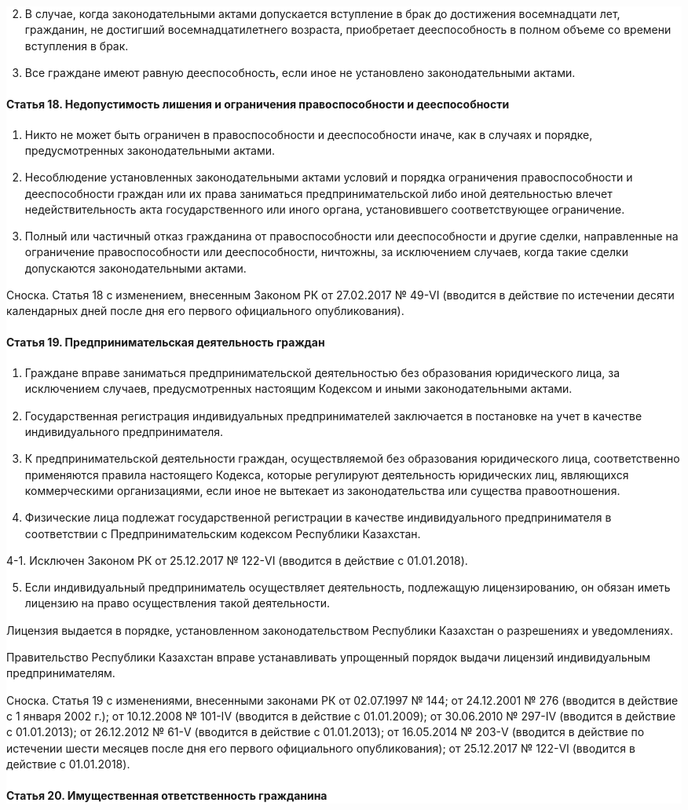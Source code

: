 2. В случае, когда законодательными актами допускается вступление в брак до достижения восемнадцати лет, гражданин, не достигший восемнадцатилетнего возраста, приобретает дееспособность в полном объеме со времени вступления в брак.

3. Все граждане имеют равную дееспособность, если иное не установлено законодательными актами.

#### Статья 18. Недопустимость лишения и ограничения правоспособности и дееспособности

1. Никто не может быть ограничен в правоспособности и дееспособности иначе, как в случаях и порядке, предусмотренных законодательными актами.

2. Несоблюдение установленных законодательными актами условий и порядка ограничения правоспособности и дееспособности граждан или их права заниматься предпринимательской либо иной деятельностью влечет недействительность акта государственного или иного органа, установившего соответствующее ограничение.

3. Полный или частичный отказ гражданина от правоспособности или дееспособности и другие сделки, направленные на ограничение правоспособности или дееспособности, ничтожны, за исключением случаев, когда такие сделки допускаются законодательными актами.

Сноска. Статья 18 с изменением, внесенным Законом РК от 27.02.2017 № 49-VI (вводится в действие по истечении десяти календарных дней после дня его первого официального опубликования).

#### Статья 19. Предпринимательская деятельность граждан

1. Граждане вправе заниматься предпринимательской деятельностью без образования юридического лица, за исключением случаев, предусмотренных настоящим Кодексом и иными законодательными актами.

2. Государственная регистрация индивидуальных предпринимателей заключается в постановке на учет в качестве индивидуального предпринимателя.

3. К предпринимательской деятельности граждан, осуществляемой без образования юридического лица, соответственно применяются правила настоящего Кодекса, которые регулируют деятельность юридических лиц, являющихся коммерческими организациями, если иное не вытекает из законодательства или существа правоотношения.

4. Физические лица подлежат государственной регистрации в качестве индивидуального предпринимателя в соответствии с Предпринимательским кодексом Республики Казахстан.

4-1. Исключен Законом РК от 25.12.2017 № 122-VI (вводится в действие с 01.01.2018).

5. Если индивидуальный предприниматель осуществляет деятельность, подлежащую лицензированию, он обязан иметь лицензию на право осуществления такой деятельности.

Лицензия выдается в порядке, установленном законодательством Республики Казахстан о разрешениях и уведомлениях.

Правительство Республики Казахстан вправе устанавливать упрощенный порядок выдачи лицензий индивидуальным предпринимателям.

Сноска. Статья 19 с изменениями, внесенными законами РК от 02.07.1997 № 144; от 24.12.2001 № 276 (вводится в действие с 1 января 2002 г.); от 10.12.2008 № 101-IV (вводится в действие с 01.01.2009); от 30.06.2010 № 297-IV (вводится в действие с 01.01.2013); от 26.12.2012 № 61-V (вводится в действие с 01.01.2013); от 16.05.2014 № 203-V (вводится в действие по истечении шести месяцев после дня его первого официального опубликования); от 25.12.2017 № 122-VI (вводится в действие с 01.01.2018).

#### Статья 20. Имущественная ответственность гражданина
